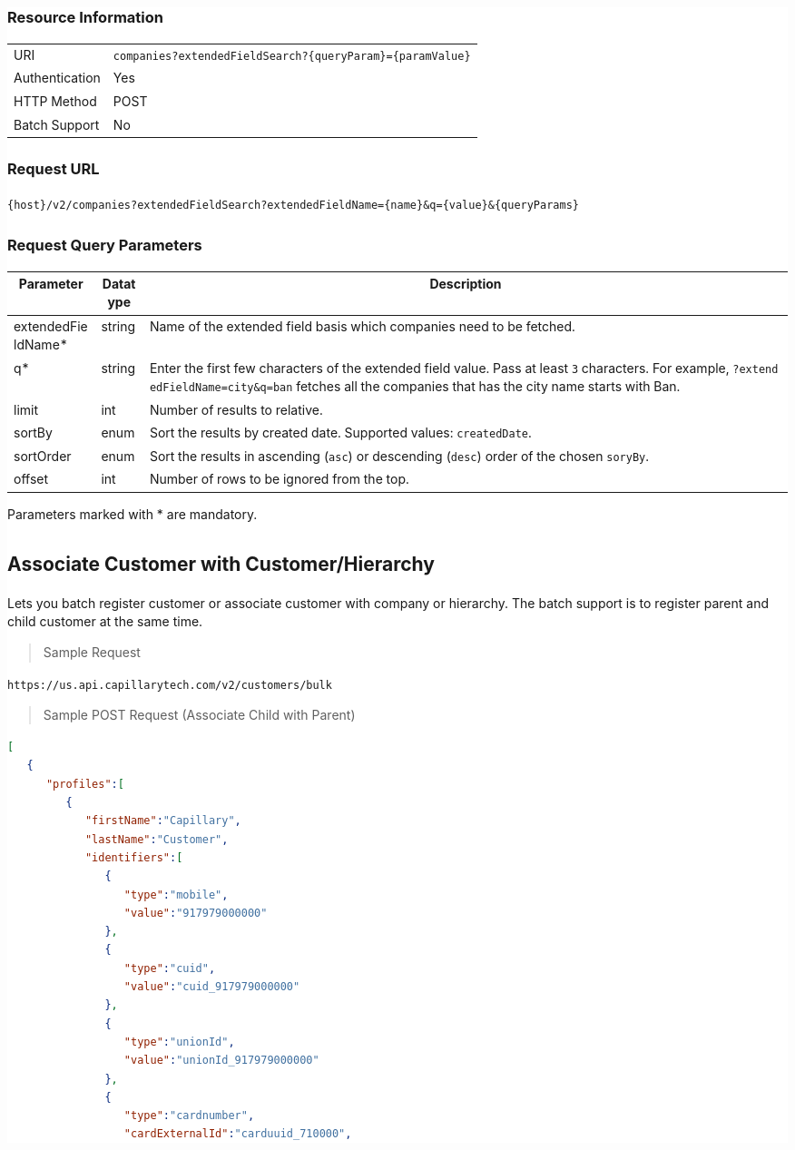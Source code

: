 ### Resource Information
| | |
--------- | ----------- |
URI | `companies?extendedFieldSearch?{queryParam}={paramValue}`
Authentication | Yes
HTTP Method | POST
Batch Support | No


### Request URL

`{host}/v2/companies?extendedFieldSearch?extendedFieldName={name}&q={value}&{queryParams}`


### Request Query Parameters

Parameter | Datatype | Description
--------- | -------- | -----------
extendedFieldName* | string | Name of the extended field basis which companies need to be fetched.
q* | string | Enter the first few characters of the extended field value. Pass at least `3` characters. For example, `?extendedFieldName=city&q=ban` fetches all the companies that has the city name starts with Ban.
limit | int | Number of results to relative.
sortBy | enum | Sort the results by created date.  Supported values: `createdDate`.
sortOrder | enum | Sort the results in ascending (`asc`) or descending (`desc`) order of the chosen `soryBy`.
offset | int | Number of rows to be ignored from the top.

<aside class="notice">Parameters marked with * are mandatory.</aside>

## Associate Customer with Customer/Hierarchy

Lets you batch register customer or associate customer with company or hierarchy. The batch support is to register parent and child customer at the same time.

> Sample Request

```html
https://us.api.capillarytech.com/v2/customers/bulk
```


> Sample POST Request (Associate Child with Parent)

```json
[
   {
      "profiles":[
         {
            "firstName":"Capillary",
            "lastName":"Customer",
            "identifiers":[
               {
                  "type":"mobile",
                  "value":"917979000000"
               },
               {
                  "type":"cuid",
                  "value":"cuid_917979000000"
               },
               {
                  "type":"unionId",
                  "value":"unionId_917979000000"
               },
               {
                  "type":"cardnumber",
                  "cardExternalId":"carduuid_710000",
```